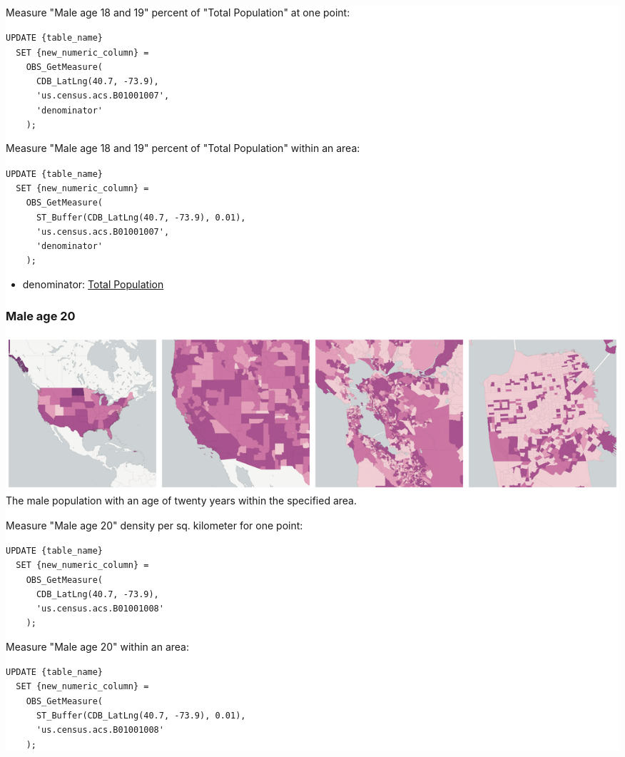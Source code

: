 Measure &quot;Male age 18 and 19&quot; percent of &quot;Total Population&quot; at one point:

    UPDATE {table_name}
      SET {new_numeric_column} =
        OBS_GetMeasure(
          CDB_LatLng(40.7, -73.9),
          'us.census.acs.B01001007',
          'denominator'
        );

Measure &quot;Male age 18 and 19&quot; percent of &quot;Total Population&quot; within an area:

    UPDATE {table_name}
      SET {new_numeric_column} =
        OBS_GetMeasure(
          ST_Buffer(CDB_LatLng(40.7, -73.9), 0.01),
          'us.census.acs.B01001007',
          'denominator'
        );

* denominator: [Total Population](../race_ethnicity/#us-census-acs-b01003001)


### <a name="male-age-20"></a><a name="us-census-acs-b01001008"></a>Male age 20

[<img alt="../../_images/us.census.acs.B01001008.png" src="../../_images/us.census.acs.B01001008.png" style="width: 100%;" />](../../_images/us.census.acs.B01001008.png)The male population with an age of twenty years within the specified area.

Measure &quot;Male age 20&quot;  density per sq. kilometer  for one point:

    UPDATE {table_name}
      SET {new_numeric_column} =
        OBS_GetMeasure(
          CDB_LatLng(40.7, -73.9),
          'us.census.acs.B01001008'
        );

Measure &quot;Male age 20&quot; within an area:

    UPDATE {table_name}
      SET {new_numeric_column} =
        OBS_GetMeasure(
          ST_Buffer(CDB_LatLng(40.7, -73.9), 0.01),
          'us.census.acs.B01001008'
        );
